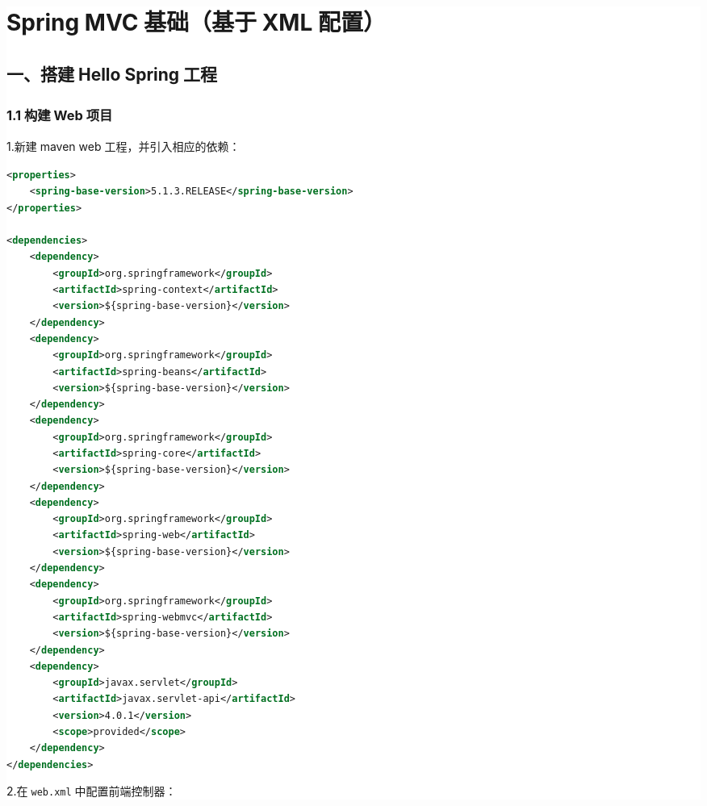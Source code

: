 # Spring MVC 基础（基于 XML 配置）


## 一、搭建 Hello Spring 工程

### 1.1 构建 Web 项目

1.新建 maven web 工程，并引入相应的依赖：

```xml
<properties>
    <spring-base-version>5.1.3.RELEASE</spring-base-version>
</properties>

<dependencies>
    <dependency>
        <groupId>org.springframework</groupId>
        <artifactId>spring-context</artifactId>
        <version>${spring-base-version}</version>
    </dependency>
    <dependency>
        <groupId>org.springframework</groupId>
        <artifactId>spring-beans</artifactId>
        <version>${spring-base-version}</version>
    </dependency>
    <dependency>
        <groupId>org.springframework</groupId>
        <artifactId>spring-core</artifactId>
        <version>${spring-base-version}</version>
    </dependency>
    <dependency>
        <groupId>org.springframework</groupId>
        <artifactId>spring-web</artifactId>
        <version>${spring-base-version}</version>
    </dependency>
    <dependency>
        <groupId>org.springframework</groupId>
        <artifactId>spring-webmvc</artifactId>
        <version>${spring-base-version}</version>
    </dependency>
    <dependency>
        <groupId>javax.servlet</groupId>
        <artifactId>javax.servlet-api</artifactId>
        <version>4.0.1</version>
        <scope>provided</scope>
    </dependency>
</dependencies>
```

2.在 `web.xml` 中配置前端控制器：
